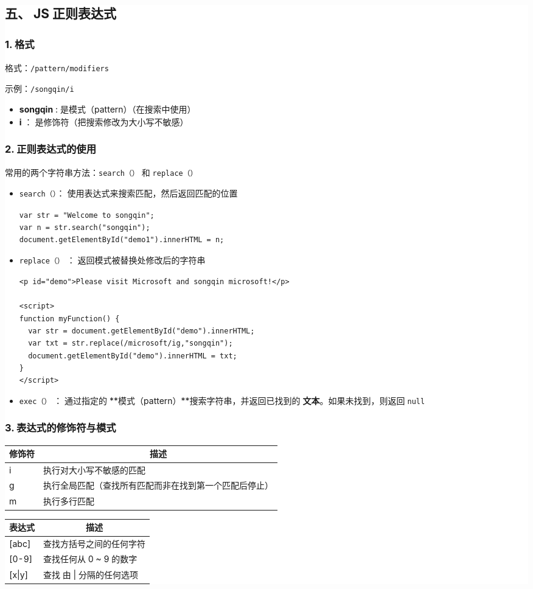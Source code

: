 ## 五、 JS 正则表达式

### 1. 格式

格式：`/pattern/modifiers`

示例：`/songqin/i`

-   **songqin** : 是模式（pattern）（在搜索中使用）
-   **i** ： 是修饰符（把搜索修改为大小写不敏感）

### 2. 正则表达式的使用

常用的两个字符串方法：`search（）` 和 `replace（）`

-   `search（）`： 使用表达式来搜索匹配，然后返回匹配的位置

    ```JS
    var str = "Welcome to songqin"; 
    var n = str.search("songqin");
    document.getElementById("demo1").innerHTML = n;
    ```

-   `replace（）` ： 返回模式被替换处修改后的字符串

    ```JS
    <p id="demo">Please visit Microsoft and songqin microsoft!</p>
    
    <script>
    function myFunction() {
      var str = document.getElementById("demo").innerHTML; 
      var txt = str.replace(/microsoft/ig,"songqin");
      document.getElementById("demo").innerHTML = txt;
    }
    </script>
    ```

    

-   `exec（）` ： 通过指定的 **模式（pattern）**搜索字符串，并返回已找到的 **文本**。如果未找到，则返回 `null`

### 3. 表达式的修饰符与模式

| 修饰符 | 描述                                                   |
| ------ | ------------------------------------------------------ |
| i      | 执行对大小写不敏感的匹配                               |
| g      | 执行全局匹配（查找所有匹配而非在找到第一个匹配后停止） |
| m      | 执行多行匹配                                           |

| 表达式 | 描述                      |
| ------ | ------------------------- |
| [abc]  | 查找方括号之间的任何字符  |
| [0-9]  | 查找任何从 0 ~ 9 的数字   |
| [x\|y] | 查找 由 \| 分隔的任何选项 |
